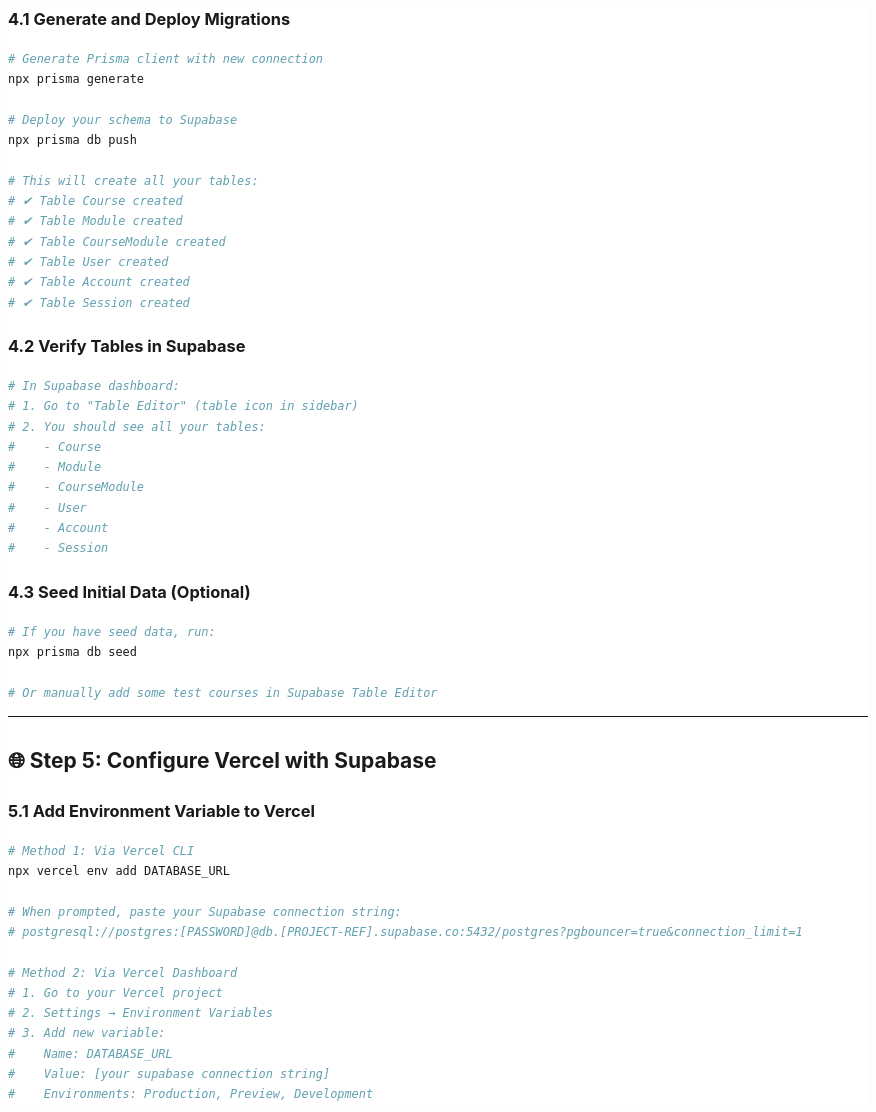 ### **4.1 Generate and Deploy Migrations**
```bash
# Generate Prisma client with new connection
npx prisma generate

# Deploy your schema to Supabase
npx prisma db push

# This will create all your tables:
# ✔ Table Course created
# ✔ Table Module created  
# ✔ Table CourseModule created
# ✔ Table User created
# ✔ Table Account created
# ✔ Table Session created
```

### **4.2 Verify Tables in Supabase**
```bash
# In Supabase dashboard:
# 1. Go to "Table Editor" (table icon in sidebar)
# 2. You should see all your tables:
#    - Course
#    - Module
#    - CourseModule
#    - User
#    - Account
#    - Session
```

### **4.3 Seed Initial Data (Optional)**
```bash
# If you have seed data, run:
npx prisma db seed

# Or manually add some test courses in Supabase Table Editor
```

---

## 🌐 **Step 5: Configure Vercel with Supabase**

### **5.1 Add Environment Variable to Vercel**
```bash
# Method 1: Via Vercel CLI
npx vercel env add DATABASE_URL

# When prompted, paste your Supabase connection string:
# postgresql://postgres:[PASSWORD]@db.[PROJECT-REF].supabase.co:5432/postgres?pgbouncer=true&connection_limit=1

# Method 2: Via Vercel Dashboard
# 1. Go to your Vercel project
# 2. Settings → Environment Variables
# 3. Add new variable:
#    Name: DATABASE_URL
#    Value: [your supabase connection string]
#    Environments: Production, Preview, Development
```
